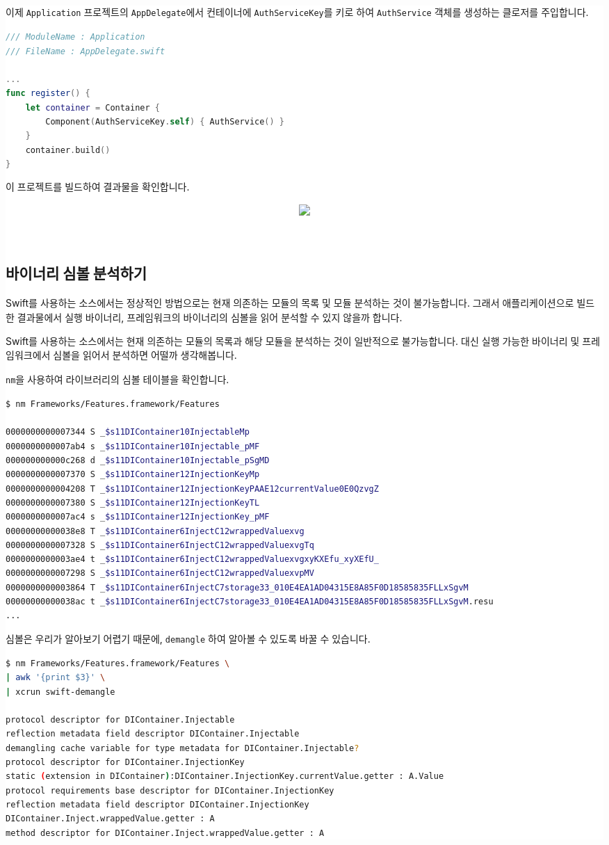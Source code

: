 이제 `Application` 프로젝트의 `AppDelegate`에서 컨테이너에 `AuthServiceKey`를 키로 하여 `AuthService` 객체를 생성하는 클로저를 주입합니다.

```swift
/// ModuleName : Application
/// FileName : AppDelegate.swift

...
func register() {
    let container = Container {
        Component(AuthServiceKey.self) { AuthService() }
    }
    container.build()
}
```

이 프로젝트를 빌드하여 결과물을 확인합니다.

<p style="text-align:center;">
<img src="{{ site.production_url }}/image/2022/08/20220806_01.png" style="width: 800px"/>
</p><br/>

## 바이너리 심볼 분석하기

Swift를 사용하는 소스에서는 정상적인 방법으로는 현재 의존하는 모듈의 목록 및 모듈 분석하는 것이 불가능합니다. 그래서 애플리케이션으로 빌드 한 결과물에서 실행 바이너리, 프레임워크의 바이너리의 심볼을 읽어 분석할 수 있지 않을까 합니다.

Swift를 사용하는 소스에서는 현재 의존하는 모듈의 목록과 해당 모듈을 분석하는 것이 일반적으로 불가능합니다. 대신 실행 가능한 바이너리 및 프레임워크에서 심볼을 읽어서 분석하면 어떨까 생각해봅니다.

`nm`을 사용하여 라이브러리의 심볼 테이블을 확인합니다.

```bash
$ nm Frameworks/Features.framework/Features

0000000000007344 S _$s11DIContainer10InjectableMp
0000000000007ab4 s _$s11DIContainer10Injectable_pMF
000000000000c268 d _$s11DIContainer10Injectable_pSgMD
0000000000007370 S _$s11DIContainer12InjectionKeyMp
0000000000004208 T _$s11DIContainer12InjectionKeyPAAE12currentValue0E0QzvgZ
0000000000007380 S _$s11DIContainer12InjectionKeyTL
0000000000007ac4 s _$s11DIContainer12InjectionKey_pMF
00000000000038e8 T _$s11DIContainer6InjectC12wrappedValuexvg
0000000000007328 S _$s11DIContainer6InjectC12wrappedValuexvgTq
0000000000003ae4 t _$s11DIContainer6InjectC12wrappedValuexvgxyKXEfu_xyXEfU_
0000000000007298 S _$s11DIContainer6InjectC12wrappedValuexvpMV
0000000000003864 T _$s11DIContainer6InjectC7storage33_010E4EA1AD04315E8A85F0D18585835FLLxSgvM
00000000000038ac t _$s11DIContainer6InjectC7storage33_010E4EA1AD04315E8A85F0D18585835FLLxSgvM.resu
...
```

심볼은 우리가 알아보기 어렵기 때문에, `demangle` 하여 알아볼 수 있도록 바꿀 수 있습니다.

```bash
$ nm Frameworks/Features.framework/Features \
| awk '{print $3}' \
| xcrun swift-demangle

protocol descriptor for DIContainer.Injectable
reflection metadata field descriptor DIContainer.Injectable
demangling cache variable for type metadata for DIContainer.Injectable?
protocol descriptor for DIContainer.InjectionKey
static (extension in DIContainer):DIContainer.InjectionKey.currentValue.getter : A.Value
protocol requirements base descriptor for DIContainer.InjectionKey
reflection metadata field descriptor DIContainer.InjectionKey
DIContainer.Inject.wrappedValue.getter : A
method descriptor for DIContainer.Inject.wrappedValue.getter : A
```
